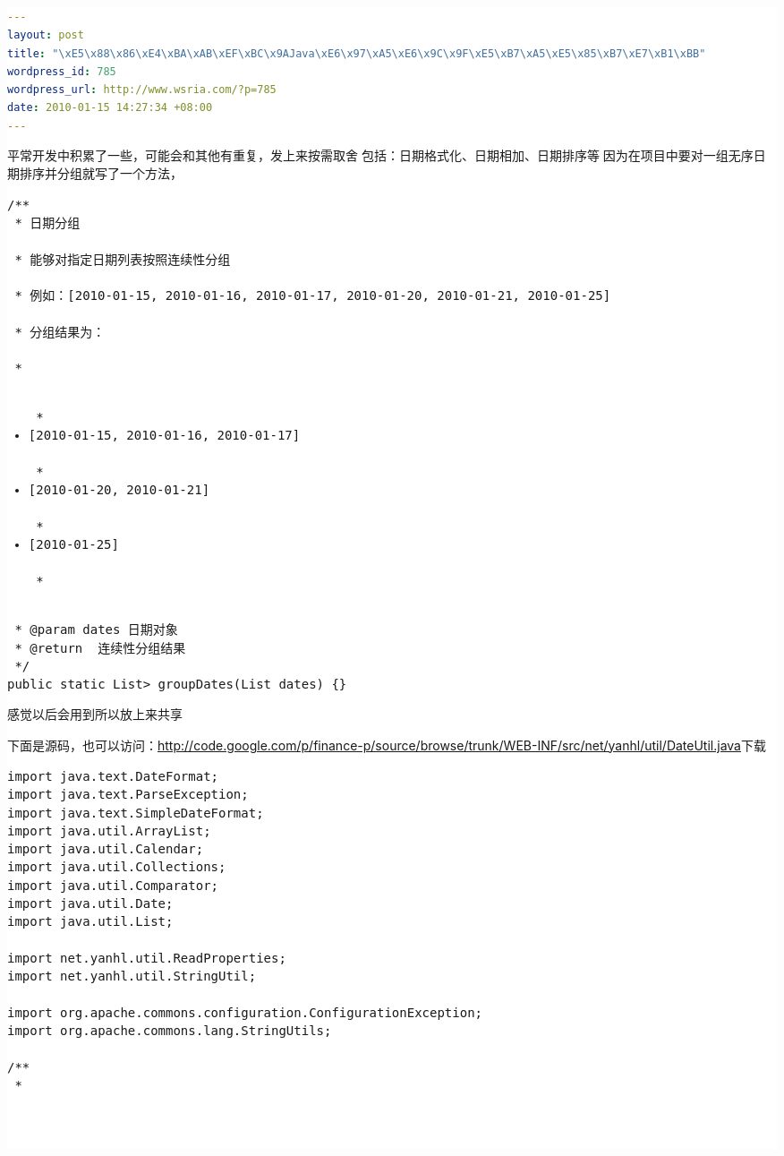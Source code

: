 ```yaml
--- 
layout: post
title: "\xE5\x88\x86\xE4\xBA\xAB\xEF\xBC\x9AJava\xE6\x97\xA5\xE6\x9C\x9F\xE5\xB7\xA5\xE5\x85\xB7\xE7\xB1\xBB"
wordpress_id: 785
wordpress_url: http://www.wsria.com/?p=785
date: 2010-01-15 14:27:34 +08:00
---
```

平常开发中积累了一些，可能会和其他有重复，发上来按需取舍
包括：日期格式化、日期相加、日期排序等
因为在项目中要对一组无序日期排序并分组就写了一个方法，
<pre class="brush: java">
/**
 * 日期分组<br/>
 * 能够对指定日期列表按照连续性分组<br/>
 * 例如：[2010-01-15, 2010-01-16, 2010-01-17, 2010-01-20, 2010-01-21, 2010-01-25]<br/>
 * 分组结果为：<br/>
 * <ul>
 * <li>[2010-01-15, 2010-01-16, 2010-01-17]</li>
 * <li>[2010-01-20, 2010-01-21]</li>
 * <li>[2010-01-25]</li>
 * </ul>
 * @param dates	日期对象
 * @return	连续性分组结果
 */
public static List<List<Date>> groupDates(List<Date> dates) {}
</pre>
感觉以后会用到所以放上来共享

下面是源码，也可以访问：<a href="http://code.google.com/p/finance-p/source/browse/trunk/WEB-INF/src/net/yanhl/util/DateUtil.java">http://code.google.com/p/finance-p/source/browse/trunk/WEB-INF/src/net/yanhl/util/DateUtil.java</a>下载

<pre class="brush: java" line="1">import java.text.DateFormat;
import java.text.ParseException;
import java.text.SimpleDateFormat;
import java.util.ArrayList;
import java.util.Calendar;
import java.util.Collections;
import java.util.Comparator;
import java.util.Date;
import java.util.List;

import net.yanhl.util.ReadProperties;
import net.yanhl.util.StringUtil;

import org.apache.commons.configuration.ConfigurationException;
import org.apache.commons.lang.StringUtils;

/**
 *
